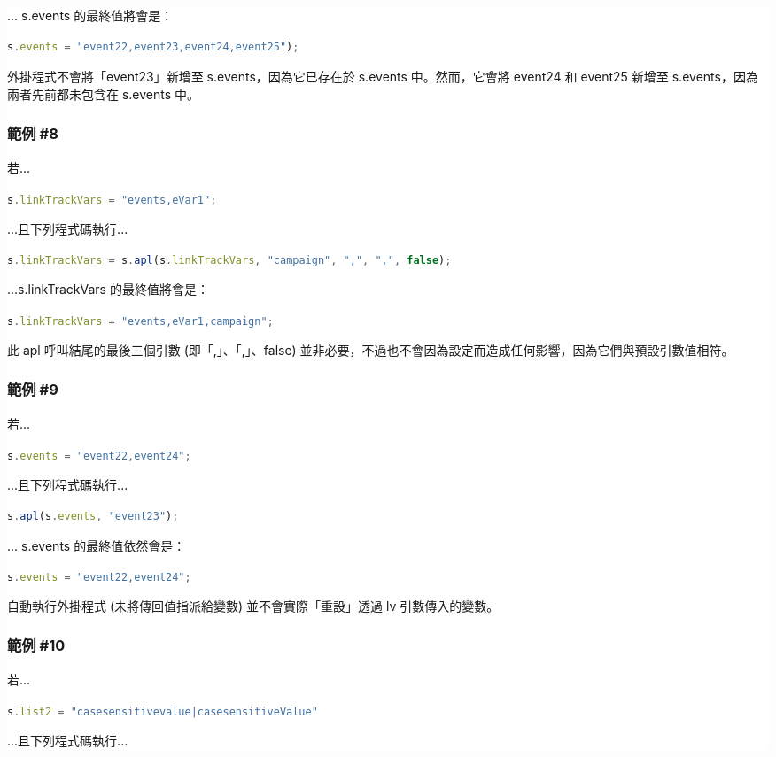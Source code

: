 ... s.events 的最終值將會是：

```js
s.events = "event22,event23,event24,event25");
```

外掛程式不會將「event23」新增至 s.events，因為它已存在於 s.events 中。然而，它會將 event24 和 event25 新增至 s.events，因為兩者先前都未包含在 s.events 中。

### 範例 #8

若...

```js
s.linkTrackVars = "events,eVar1";
```

...且下列程式碼執行...

```js
s.linkTrackVars = s.apl(s.linkTrackVars, "campaign", ",", ",", false);
```

...s.linkTrackVars 的最終值將會是：

```js
s.linkTrackVars = "events,eVar1,campaign";
```

此 apl 呼叫結尾的最後三個引數 (即「,」、「,」、false) 並非必要，不過也不會因為設定而造成任何影響，因為它們與預設引數值相符。

### 範例 #9

若...

```js
s.events = "event22,event24";
```

...且下列程式碼執行...

```js
s.apl(s.events, "event23");
```

... s.events 的最終值依然會是：

```js
s.events = "event22,event24";
```

自動執行外掛程式 (未將傳回值指派給變數) 並不會實際「重設」透過 lv 引數傳入的變數。

### 範例 #10

若...

```js
s.list2 = "casesensitivevalue|casesensitiveValue"
```

...且下列程式碼執行...

